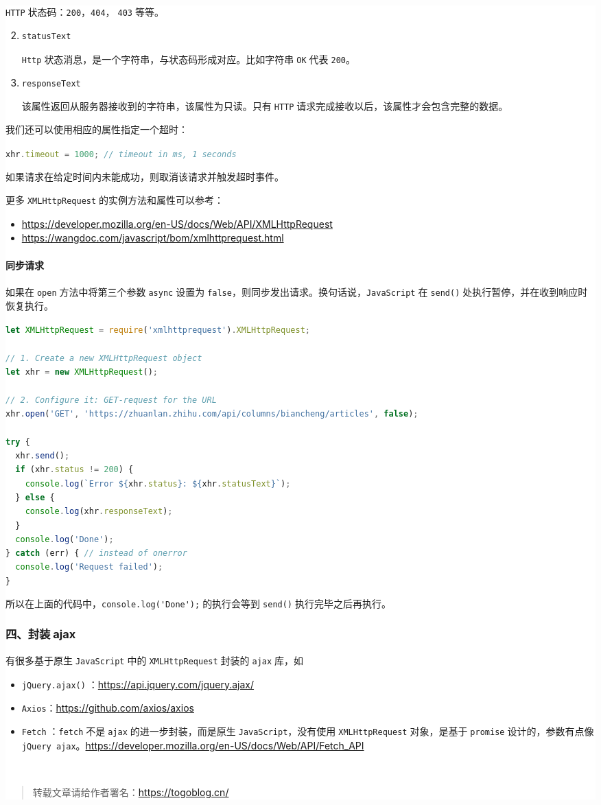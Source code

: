    `HTTP` 状态码：`200`，`404`， `403` 等等。

2. `statusText`

   `Http` 状态消息，是一个字符串，与状态码形成对应。比如字符串  `OK` 代表 `200`。

3. `responseText`

   该属性返回从服务器接收到的字符串，该属性为只读。只有 `HTTP` 请求完成接收以后，该属性才会包含完整的数据。

我们还可以使用相应的属性指定一个超时：

```javascript
xhr.timeout = 1000; // timeout in ms, 1 seconds
```

如果请求在给定时间内未能成功，则取消该请求并触发超时事件。

更多 `XMLHttpRequest` 的实例方法和属性可以参考：

- https://developer.mozilla.org/en-US/docs/Web/API/XMLHttpRequest
- https://wangdoc.com/javascript/bom/xmlhttprequest.html



#### 同步请求

如果在 `open` 方法中将第三个参数 `async` 设置为 `false`，则同步发出请求。换句话说，`JavaScript` 在 `send()` 处执行暂停，并在收到响应时恢复执行。

```javascript
let XMLHttpRequest = require('xmlhttprequest').XMLHttpRequest;

// 1. Create a new XMLHttpRequest object
let xhr = new XMLHttpRequest();

// 2. Configure it: GET-request for the URL
xhr.open('GET', 'https://zhuanlan.zhihu.com/api/columns/biancheng/articles', false);

try {
  xhr.send();
  if (xhr.status != 200) {
    console.log(`Error ${xhr.status}: ${xhr.statusText}`);
  } else {
    console.log(xhr.responseText);
  }
  console.log('Done');
} catch (err) { // instead of onerror
  console.log('Request failed');
}
```

所以在上面的代码中，`console.log('Done');` 的执行会等到 `send()` 执行完毕之后再执行。



### 四、封装 ajax

有很多基于原生 `JavaScript` 中的 `XMLHttpRequest` 封装的 `ajax` 库，如

- `jQuery.ajax()` ：https://api.jquery.com/jquery.ajax/

- `Axios`：https://github.com/axios/axios

- `Fetch` ：`fetch` 不是 `ajax` 的进一步封装，而是原生 `JavaScript`，没有使用 `XMLHttpRequest` 对象，是基于 `promise` 设计的，参数有点像 `jQuery ajax`。https://developer.mozilla.org/en-US/docs/Web/API/Fetch_API


<br>

> 转载文章请给作者署名：https://togoblog.cn/
